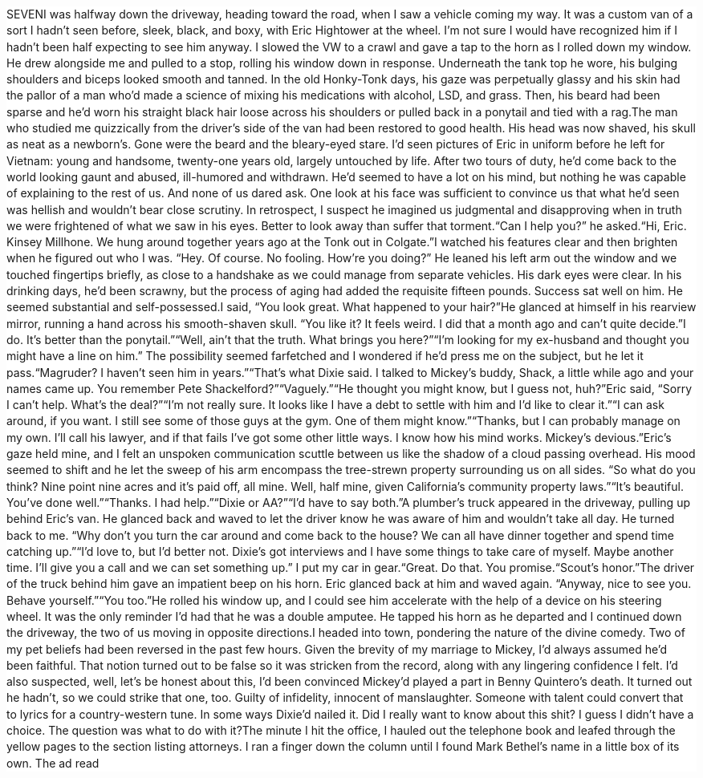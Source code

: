 SEVENI was halfway down the driveway, heading toward the road, when I saw a vehicle coming my way. It was a custom van of a sort I hadn’t seen before, sleek, black, and boxy, with Eric Hightower at the wheel. I’m not sure I would have recognized him if I hadn’t been half expecting to see him anyway. I slowed the VW to a crawl and gave a tap to the horn as I rolled down my window. He drew alongside me and pulled to a stop, rolling his window down in response. Underneath the tank top he wore, his bulging shoulders and biceps looked smooth and tanned. In the old Honky-Tonk days, his gaze was perpetually glassy and his skin had the pallor of a man who’d made a science of mixing his medications with alcohol, LSD, and grass. Then, his beard had been sparse and he’d worn his straight black hair loose across his shoulders or pulled back in a ponytail and tied with a rag.The man who studied me quizzically from the driver’s side of the van had been restored to good health. His head was now shaved, his skull as neat as a newborn’s. Gone were the beard and the bleary-eyed stare. I’d seen pictures of Eric in uniform before he left for Vietnam: young and handsome, twenty-one years old, largely untouched by life. After two tours of duty, he’d come back to the world looking gaunt and abused, ill-humored and withdrawn. He’d seemed to have a lot on his mind, but nothing he was capable of explaining to the rest of us. And none of us dared ask. One look at his face was sufficient to convince us that what he’d seen was hellish and wouldn’t bear close scrutiny. In retrospect, I suspect he imagined us judgmental and disapproving when in truth we were frightened of what we saw in his eyes. Better to look away than suffer that torment.“Can I help you?” he asked.“Hi, Eric. Kinsey Millhone. We hung around together years ago at the Tonk out in Colgate.”I watched his features clear and then brighten when he figured out who I was. “Hey. Of course. No fooling. How’re you doing?” He leaned his left arm out the window and we touched fingertips briefly, as close to a handshake as we could manage from separate vehicles. His dark eyes were clear. In his drinking days, he’d been scrawny, but the process of aging had added the requisite fifteen pounds. Success sat well on him. He seemed substantial and self-possessed.I said, “You look great. What happened to your hair?”He glanced at himself in his rearview mirror, running a hand across his smooth-shaven skull. “You like it? It feels weird. I did that a month ago and can’t quite decide.”I do. It’s better than the ponytail.”“Well, ain’t that the truth. What brings you here?”“I’m looking for my ex-husband and thought you might have a line on him.” The possibility seemed farfetched and I wondered if he’d press me on the subject, but he let it pass.“Magruder? I haven’t seen him in years.”“That’s what Dixie said. I talked to Mickey’s buddy, Shack, a little while ago and your names came up. You remember Pete Shackelford?”“Vaguely.”“He thought you might know, but I guess not, huh?”Eric said, “Sorry I can’t help. What’s the deal?”“I’m not really sure. It looks like I have a debt to settle with him and I’d like to clear it.”“I can ask around, if you want. I still see some of those guys at the gym. One of them might know.”“Thanks, but I can probably manage on my own. I’ll call his lawyer, and if that fails I’ve got some other little ways. I know how his mind works. Mickey’s devious.”Eric’s gaze held mine, and I felt an unspoken communication scuttle between us like the shadow of a cloud passing overhead. His mood seemed to shift and he let the sweep of his arm encompass the tree-strewn property surrounding us on all sides. “So what do you think? Nine point nine acres and it’s paid off, all mine. Well, half mine, given California’s community property laws.”“It’s beautiful. You’ve done well.”“Thanks. I had help.”“Dixie or AA?”“I’d have to say both.”A plumber’s truck appeared in the driveway, pulling up behind Eric’s van. He glanced back and waved to let the driver know he was aware of him and wouldn’t take all day. He turned back to me. “Why don’t you turn the car around and come back to the house? We can all have dinner together and spend time catching up.”“I’d love to, but I’d better not. Dixie’s got interviews and I have some things to take care of myself. Maybe another time. I’ll give you a call and we can set something up.” I put my car in gear.“Great. Do that. You promise.“Scout’s honor.”The driver of the truck behind him gave an impatient beep on his horn. Eric glanced back at him and waved again. “Anyway, nice to see you. Behave yourself.”“You too.”He rolled his window up, and I could see him accelerate with the help of a device on his steering wheel. It was the only reminder I’d had that he was a double amputee. He tapped his horn as he departed and I continued down the driveway, the two of us moving in opposite directions.I headed into town, pondering the nature of the divine comedy. Two of my pet beliefs had been reversed in the past few hours. Given the brevity of my marriage to Mickey, I’d always assumed he’d been faithful. That notion turned out to be false so it was stricken from the record, along with any lingering confidence I felt. I’d also suspected, well, let’s be honest about this, I’d been convinced Mickey’d played a part in Benny Quintero’s death. It turned out he hadn’t, so we could strike that one, too. Guilty of infidelity, innocent of manslaughter. Someone with talent could convert that to lyrics for a country-western tune. In some ways Dixie’d nailed it. Did I really want to know about this shit? I guess I didn’t have a choice. The question was what to do with it?The minute I hit the office, I hauled out the telephone book and leafed through the yellow pages to the section listing attorneys. I ran a finger down the column until I found Mark Bethel’s name in a little box of its own. The ad read